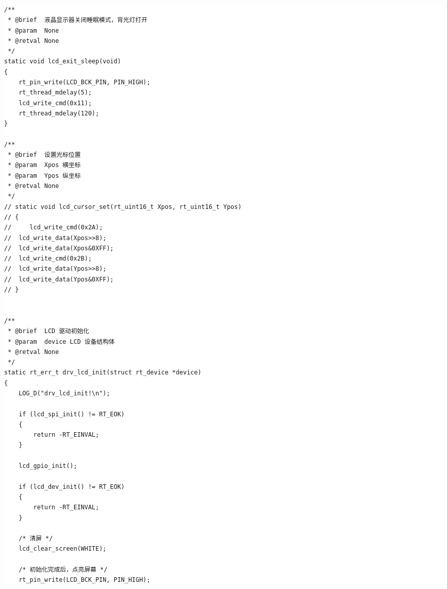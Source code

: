     /**
     * @brief  液晶显示器关闭睡眠模式，背光灯打开
     * @param  None
     * @retval None
     */
    static void lcd_exit_sleep(void)
    {
        rt_pin_write(LCD_BCK_PIN, PIN_HIGH);
        rt_thread_mdelay(5);
        lcd_write_cmd(0x11);
        rt_thread_mdelay(120);
    }
    
    /**
     * @brief  设置光标位置
     * @param  Xpos 横坐标
     * @param  Ypos 纵坐标
     * @retval None
     */
    // static void lcd_cursor_set(rt_uint16_t Xpos, rt_uint16_t Ypos)
    // {
    //     lcd_write_cmd(0x2A); 
    // 	lcd_write_data(Xpos>>8); 
    // 	lcd_write_data(Xpos&0XFF);	 
    // 	lcd_write_cmd(0x2B); 
    // 	lcd_write_data(Ypos>>8); 
    // 	lcd_write_data(Ypos&0XFF);
    // }
    
    
    /**
     * @brief  LCD 驱动初始化
     * @param  device LCD 设备结构体
     * @retval None
     */
    static rt_err_t drv_lcd_init(struct rt_device *device)
    {
        LOG_D("drv_lcd_init!\n");
        
        if (lcd_spi_init() != RT_EOK)
        {
            return -RT_EINVAL;
        }
        
        lcd_gpio_init();
        
        if (lcd_dev_init() != RT_EOK)
        {
            return -RT_EINVAL;
        }
        
        /* 清屏 */
        lcd_clear_screen(WHITE);
        
        /* 初始化完成后，点亮屏幕 */
        rt_pin_write(LCD_BCK_PIN, PIN_HIGH);
        